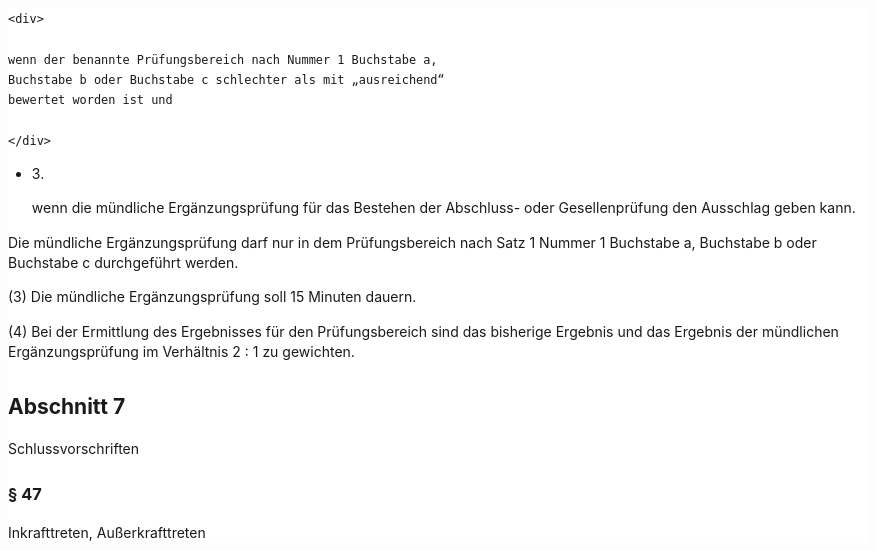     <div>
    
    wenn der benannte Prüfungsbereich nach Nummer 1 Buchstabe a,
    Buchstabe b oder Buchstabe c schlechter als mit „ausreichend“
    bewertet worden ist und
    
    </div>

  - 3\.
    
    <div>
    
    wenn die mündliche Ergänzungsprüfung für das Bestehen der Abschluss-
    oder Gesellenprüfung den Ausschlag geben kann.
    
    </div>

Die mündliche Ergänzungsprüfung darf nur in dem Prüfungsbereich nach
Satz 1 Nummer 1 Buchstabe a, Buchstabe b oder Buchstabe c durchgeführt
werden.

</div>

<div class="jurAbsatz">

(3) Die mündliche Ergänzungsprüfung soll 15 Minuten dauern.

</div>

<div class="jurAbsatz">

(4) Bei der Ermittlung des Ergebnisses für den Prüfungsbereich sind das
bisherige Ergebnis und das Ergebnis der mündlichen Ergänzungsprüfung im
Verhältnis 2 : 1 zu gewichten.

</div>

</div>

</div>

</div>

<span id="BJNR0800A0023BJNG000700000.html"></span>

## Abschnitt 7  
Schlussvorschriften

<span id="BJNR0800A0023BJNE004900000.html"></span>

### § 47  
Inkrafttreten, Außerkrafttreten

<div>

<div class="jnhtml">

<div>

<div class="jurAbsatz">
